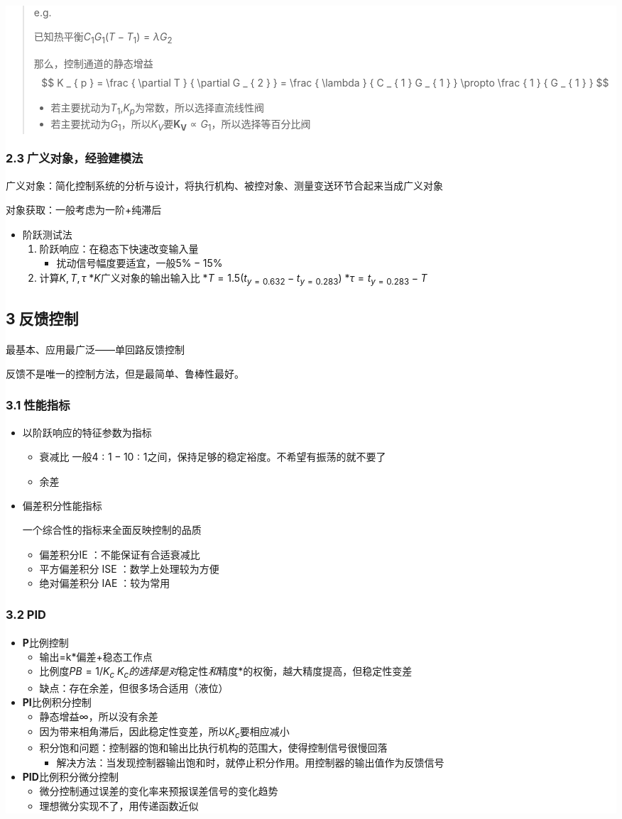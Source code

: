 > e.g.
>
> 已知热平衡$C_1G_1(T-T_1)=\lambda G_2$
>
> 那么，控制通道的静态增益
>$$
K _ { p } = \frac { \partial T } { \partial G _ { 2 } } = \frac { \lambda } { C _ { 1 } G _ { 1 } } \propto \frac { 1 } { G _ { 1 } }
>$$
>
> * 若主要扰动为$T_1$,$K_p$为常数，所以选择直流线性阀
> * 若主要扰动为$G_1​$，所以$K_V​$要$\boldsymbol { K } _ { \boldsymbol { V } } \propto G _ { 1 }​$，所以选择等百分比阀

### 2.3 广义对象，经验建模法

广义对象：简化控制系统的分析与设计，将执行机构、被控对象、测量变送环节合起来当成广义对象

对象获取：一般考虑为一阶+纯滞后

* 阶跃测试法
  1. 阶跃响应：在稳态下快速改变输入量
     * 扰动信号幅度要适宜，一般$5\%-15\%$
  2. 计算$K,T,\tau$
     *$K$广义对象的输出输入比
     *$T=1.5(t_{y=0.632}-t_{y=0.283})$
     *$\tau=t_{y=0.283}-T$

## 3 反馈控制

最基本、应用最广泛——单回路反馈控制

反馈不是唯一的控制方法，但是最简单、鲁棒性最好。

### 3.1 性能指标

* 以阶跃响应的特征参数为指标

  * 衰减比 一般$4:1-10:1$之间，保持足够的稳定裕度。不希望有振荡的就不要了

  * 余差

* 偏差积分性能指标

  一个综合性的指标来全面反映控制的品质

  * 偏差积分IE ：不能保证有合适衰减比
  * 平方偏差积分 ISE ：数学上处理较为方便
  * 绝对偏差积分 IAE ：较为常用

### 3.2 PID

* **P**比例控制
  * 输出=k*偏差+稳态工作点
  * 比例度$PB=1/K_c$
  *$K_c​$的选择是对*稳定性*和*精度*的权衡，越大精度提高，但稳定性变差
  * 缺点：存在余差，但很多场合适用（液位）
* **PI**比例积分控制
  * 静态增益$\infty$，所以没有余差
  * 因为带来相角滞后，因此稳定性变差，所以$K_c$要相应减小
  * 积分饱和问题：控制器的饱和输出比执行机构的范围大，使得控制信号很慢回落
    * 解决方法：当发现控制器输出饱和时，就停止积分作用。用控制器的输出值作为反馈信号
* **PID**比例积分微分控制
  * 微分控制通过误差的变化率来预报误差信号的变化趋势
  * 理想微分实现不了，用传递函数近似
